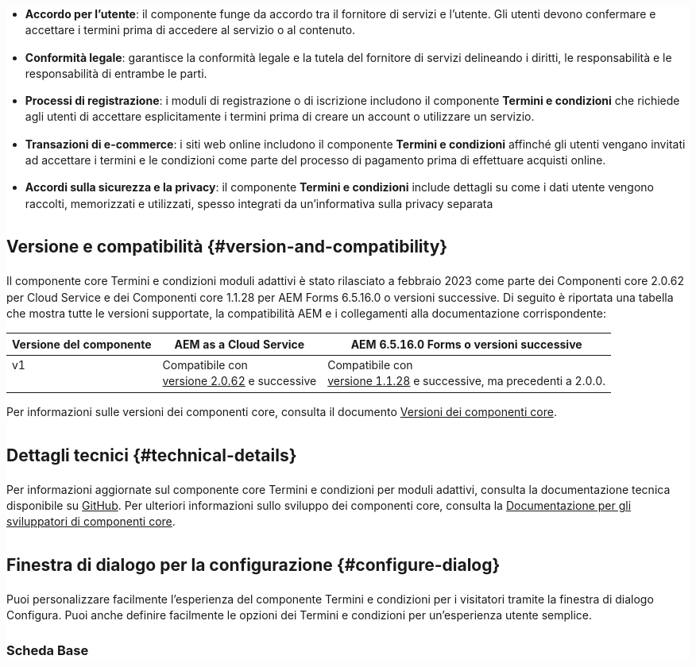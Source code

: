 - **Accordo per l’utente**: il componente funge da accordo tra il fornitore di servizi e l’utente. Gli utenti devono confermare e accettare i termini prima di accedere al servizio o al contenuto.

- **Conformità legale**: garantisce la conformità legale e la tutela del fornitore di servizi delineando i diritti, le responsabilità e le responsabilità di entrambe le parti.

- **Processi di registrazione**: i moduli di registrazione o di iscrizione includono il componente **Termini e condizioni** che richiede agli utenti di accettare esplicitamente i termini prima di creare un account o utilizzare un servizio.

- **Transazioni di e-commerce**: i siti web online includono il componente **Termini e condizioni** affinché gli utenti vengano invitati ad accettare i termini e le condizioni come parte del processo di pagamento prima di effettuare acquisti online.

- **Accordi sulla sicurezza e la privacy**: il componente **Termini e condizioni** include dettagli su come i dati utente vengono raccolti, memorizzati e utilizzati, spesso integrati da un’informativa sulla privacy separata

## Versione e compatibilità {#version-and-compatibility}

Il componente core Termini e condizioni moduli adattivi è stato rilasciato a febbraio 2023 come parte dei Componenti core 2.0.62 per Cloud Service e dei Componenti core 1.1.28 per AEM Forms 6.5.16.0 o versioni successive. Di seguito è riportata una tabella che mostra tutte le versioni supportate, la compatibilità AEM e i collegamenti alla documentazione corrispondente:

| Versione del componente | AEM as a Cloud Service | AEM 6.5.16.0 Forms o versioni successive |
|---|---|---|
| v1 | Compatibile con <br>[versione 2.0.62](/help/adaptive-forms/version.md) e successive | Compatibile con <br>[versione 1.1.28](/help/adaptive-forms/version.md) e successive, ma precedenti a 2.0.0. |

Per informazioni sulle versioni dei componenti core, consulta il documento [Versioni dei componenti core](/help/adaptive-forms/version.md).

## Dettagli tecnici {#technical-details}

Per informazioni aggiornate sul componente core Termini e condizioni per moduli adattivi, consulta la documentazione tecnica disponibile su [GitHub](https://github.com/adobe/aem-core-forms-components/tree/master/ui.af.apps/src/main/content/jcr_root/apps/core/fd/components/form/checkboxgroup/v1/checkboxgroup). Per ulteriori informazioni sullo sviluppo dei componenti core, consulta la [Documentazione per gli sviluppatori di componenti core](/help/developing/overview.md).

## Finestra di dialogo per la configurazione {#configure-dialog}

Puoi personalizzare facilmente l’esperienza del componente Termini e condizioni per i visitatori tramite la finestra di dialogo Configura. Puoi anche definire facilmente le opzioni dei Termini e condizioni per un’esperienza utente semplice.

### Scheda Base
